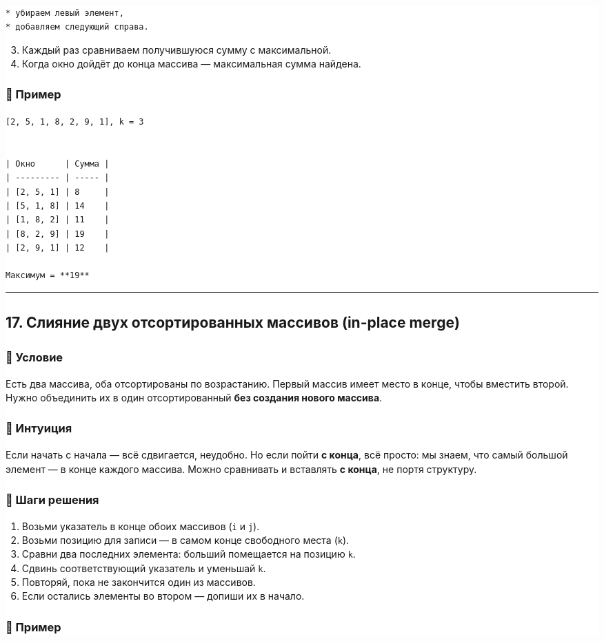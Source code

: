     * убираем левый элемент,
    * добавляем следующий справа.
3. Каждый раз сравниваем получившуюся сумму с максимальной.
4. Когда окно дойдёт до конца массива — максимальная сумма найдена.


### 🔹 Пример

```
[2, 5, 1, 8, 2, 9, 1], k = 3


| Окно      | Сумма |
| --------- | ----- |
| [2, 5, 1] | 8     |
| [5, 1, 8] | 14    |
| [1, 8, 2] | 11    |
| [8, 2, 9] | 19    |
| [2, 9, 1] | 12    |

Максимум = **19**
```

---


## 17. Слияние двух отсортированных массивов (in-place merge)

### 🔹 Условие

Есть два массива, оба отсортированы по возрастанию.
Первый массив имеет место в конце, чтобы вместить второй.
Нужно объединить их в один отсортированный **без создания нового массива**.

### 🔹 Интуиция

Если начать с начала — всё сдвигается, неудобно.
Но если пойти **с конца**, всё просто:
мы знаем, что самый большой элемент — в конце каждого массива.
Можно сравнивать и вставлять **с конца**, не портя структуру.

### 🔹 Шаги решения

1. Возьми указатель в конце обоих массивов (`i` и `j`).
2. Возьми позицию для записи — в самом конце свободного места (`k`).
3. Сравни два последних элемента: больший помещается на позицию `k`.
4. Сдвинь соответствующий указатель и уменьшай `k`.
5. Повторяй, пока не закончится один из массивов.
6. Если остались элементы во втором — допиши их в начало.


### 🔹 Пример
